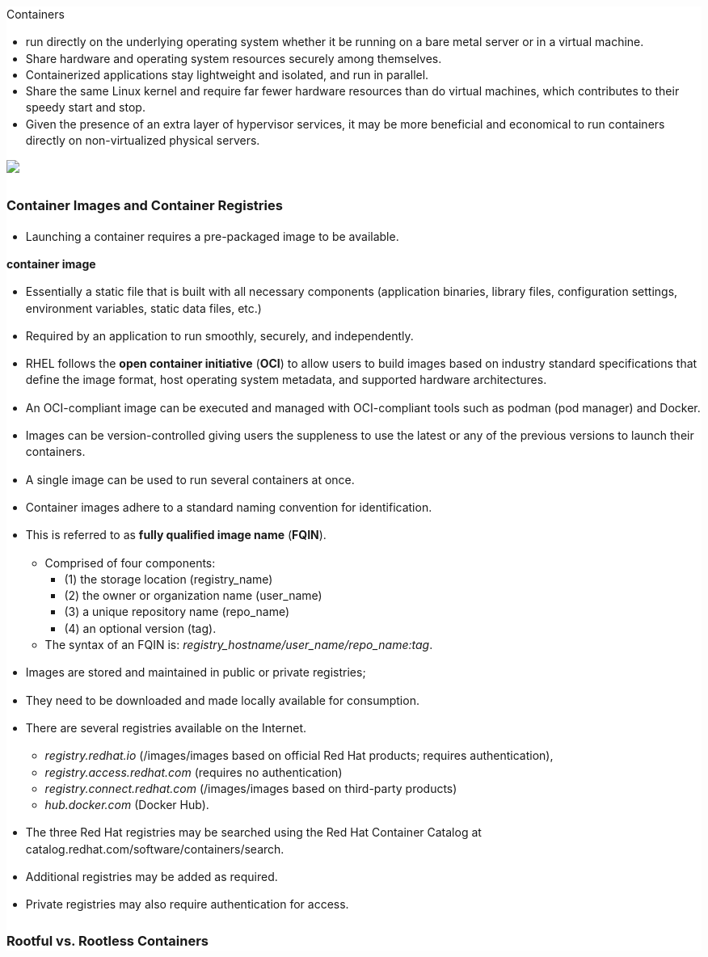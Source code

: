 Containers
- run directly on the underlying operating system whether it be running on a bare metal server or in a virtual machine.
- Share hardware and operating system resources securely among themselves. 
- Containerized applications stay lightweight and isolated, and run in parallel. 
- Share the same Linux kernel and require far fewer hardware resources than do virtual machines, which contributes to their speedy start and stop. 
- Given the presence of an extra layer of hypervisor services, it may be more beneficial and economical to run containers directly on non-virtualized physical servers.

![](/images/image-3RXCU9W7%201.jpg)

### Container Images and Container Registries 

- Launching a container requires a pre-packaged image to be available. 

**container image** 
- Essentially a static file that is built with all necessary components (application binaries, library files, configuration settings, environment variables, static data files, etc.)
- Required by an application to run smoothly, securely, and independently. 
- RHEL follows the **open container initiative** (**OCI**) to allow users to build images based on industry standard specifications that define the image format, host operating system metadata, and supported hardware architectures. 
- An OCI-compliant image can be executed and managed with OCI-compliant tools such as podman (pod manager) and Docker. 
- Images can be version-controlled giving users the suppleness to use the latest or any of the previous versions to launch their containers. 
- A single image can be used to run several containers at once.

- Container images adhere to a standard naming convention for identification. 
- This is referred to as **fully qualified image name** (**FQIN**). 
	- Comprised of four components: 
		- (1) the storage location (registry_name)
		- (2) the owner or organization name (user_name)
		- (3) a unique repository name (repo_name)
		- (4) an optional version (tag). 
	- The syntax of an FQIN is:
		*registry_hostname/user_name/repo_name:tag*.

- Images are stored and maintained in public or private registries;
- They need to be downloaded and made locally available for consumption. 
- There are several registries available on the Internet.
	- *registry.redhat.io* (/images/images based on official Red Hat products; requires authentication),
	- *registry.access.redhat.com* (requires no authentication)
	- *registry.connect.redhat.com* (/images/images based on third-party products)
	- *hub.docker.com* (Docker Hub). 
- The three Red Hat registries may be searched using the Red Hat Container Catalog at catalog.redhat.com/software/containers/search. 
- Additional registries may be added as required. 
- Private registries may also require authentication for access.

### Rootful vs. Rootless Containers 
